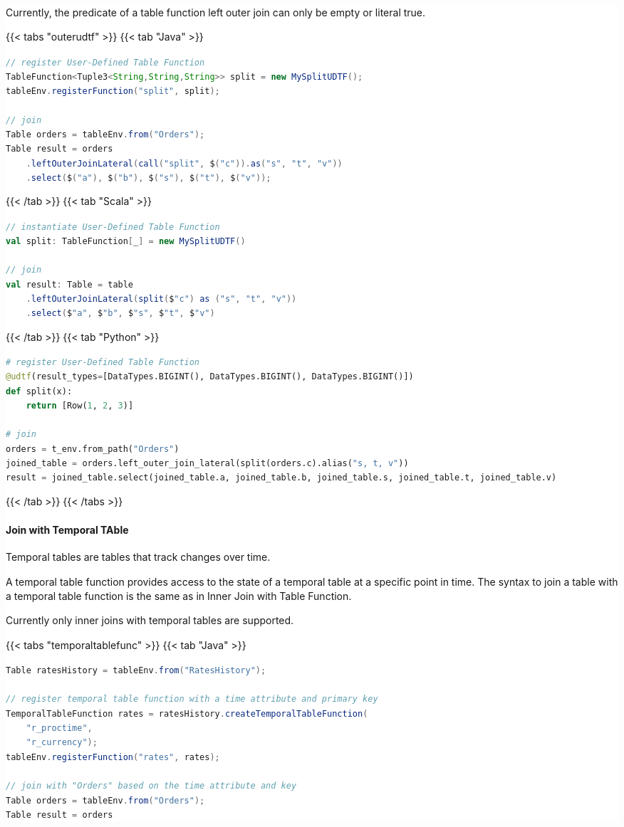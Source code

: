Currently, the predicate of a table function left outer join can only be empty or literal true.

{{< tabs "outerudtf" >}}
{{< tab "Java" >}}
```java
// register User-Defined Table Function
TableFunction<Tuple3<String,String,String>> split = new MySplitUDTF();
tableEnv.registerFunction("split", split);

// join
Table orders = tableEnv.from("Orders");
Table result = orders
    .leftOuterJoinLateral(call("split", $("c")).as("s", "t", "v"))
    .select($("a"), $("b"), $("s"), $("t"), $("v"));
```
{{< /tab >}}
{{< tab "Scala" >}}
```scala
// instantiate User-Defined Table Function
val split: TableFunction[_] = new MySplitUDTF()

// join
val result: Table = table
    .leftOuterJoinLateral(split($"c") as ("s", "t", "v"))
    .select($"a", $"b", $"s", $"t", $"v")
```
{{< /tab >}}
{{< tab "Python" >}}
```python
# register User-Defined Table Function
@udtf(result_types=[DataTypes.BIGINT(), DataTypes.BIGINT(), DataTypes.BIGINT()])
def split(x):
    return [Row(1, 2, 3)]

# join
orders = t_env.from_path("Orders")
joined_table = orders.left_outer_join_lateral(split(orders.c).alias("s, t, v"))
result = joined_table.select(joined_table.a, joined_table.b, joined_table.s, joined_table.t, joined_table.v)
```
{{< /tab >}}
{{< /tabs >}}

#### Join with Temporal TAble

Temporal tables are tables that track changes over time.

A temporal table function provides access to the state of a temporal table at a specific point in time. The syntax to join a table with a temporal table function is the same as in Inner Join with Table Function.

Currently only inner joins with temporal tables are supported.

{{< tabs "temporaltablefunc" >}}
{{< tab "Java" >}}
```java
Table ratesHistory = tableEnv.from("RatesHistory");

// register temporal table function with a time attribute and primary key
TemporalTableFunction rates = ratesHistory.createTemporalTableFunction(
    "r_proctime",
    "r_currency");
tableEnv.registerFunction("rates", rates);

// join with "Orders" based on the time attribute and key
Table orders = tableEnv.from("Orders");
Table result = orders
```